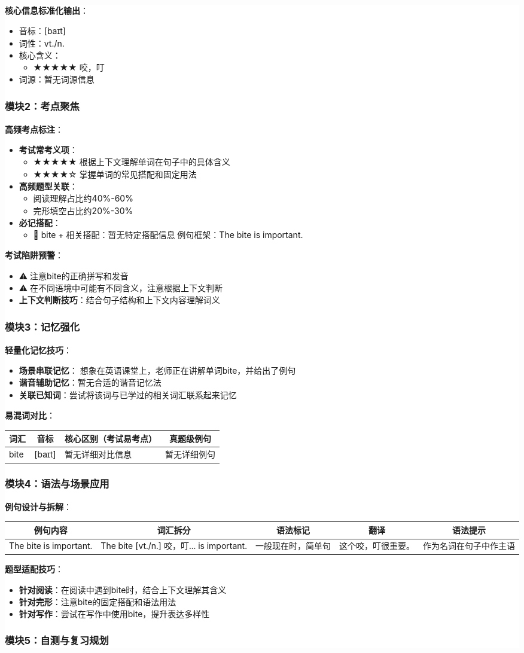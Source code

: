 **核心信息标准化输出**：
- 音标：[baɪt]
- 词性：vt./n.
- 核心含义：
  - ★★★★★ 咬，叮
- 词源：暂无词源信息

### 模块2：考点聚焦

**高频考点标注**：
- **考试常考义项**：
  - ★★★★★ 根据上下文理解单词在句子中的具体含义
  - ★★★★☆ 掌握单词的常见搭配和固定用法
- **高频题型关联**：
  - 阅读理解占比约40%-60%
  - 完形填空占比约20%-30%
- **必记搭配**：
  - 📌 bite + 相关搭配：暂无特定搭配信息
    例句框架：The bite is important.

**考试陷阱预警**：
- ⚠️ 注意bite的正确拼写和发音
- ⚠️ 在不同语境中可能有不同含义，注意根据上下文判断
- **上下文判断技巧**：结合句子结构和上下文内容理解词义

### 模块3：记忆强化

**轻量化记忆技巧**：
- **场景串联记忆**：
  想象在英语课堂上，老师正在讲解单词bite，并给出了例句
- **谐音辅助记忆**：暂无合适的谐音记忆法
- **关联已知词**：尝试将该词与已学过的相关词汇联系起来记忆

**易混词对比**：

| 词汇 | 音标 | 核心区别（考试易考点） | 真题级例句 |
|------|------|-------------------------|------------|
| bite | [baɪt] | 暂无详细对比信息 | 暂无详细例句 |

### 模块4：语法与场景应用

**例句设计与拆解**：

| 例句内容 | 词汇拆分 | 语法标记 | 翻译 | 语法提示 |
|---------|---------|---------|------|---------|
| The bite is important. | The bite [vt./n.] 咬，叮... is important. | 一般现在时，简单句 | 这个咬，叮很重要。 | 作为名词在句子中作主语 |

**题型适配技巧**：
- **针对阅读**：在阅读中遇到bite时，结合上下文理解其含义
- **针对完形**：注意bite的固定搭配和语法用法
- **针对写作**：尝试在写作中使用bite，提升表达多样性

### 模块5：自测与复习规划
